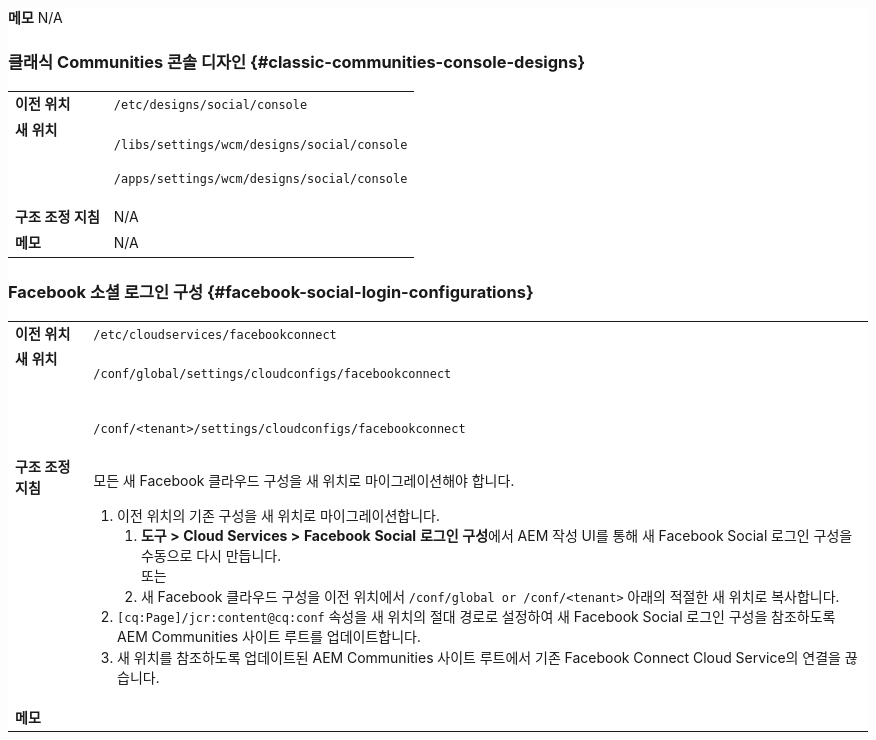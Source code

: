    <td><strong>메모</strong></td>
   <td>N/A<br /> </td>
  </tr>
 </tbody>
</table>

### 클래식 Communities 콘솔 디자인 {#classic-communities-console-designs}

<table>
 <tbody>
  <tr>
   <td><strong>이전 위치</strong></td>
   <td><code>/etc/designs/social/console</code></td>
  </tr>
  <tr>
   <td><strong>새 위치</strong></td>
   <td><p><code>/libs/settings/wcm/designs/social/console</code></p> <p><code>/apps/settings/wcm/designs/social/console</code></p> </td>
  </tr>
  <tr>
   <td><strong>구조 조정 지침</strong></td>
   <td>N/A</td>
  </tr>
  <tr>
   <td><strong>메모</strong></td>
   <td>N/A<br /> </td>
  </tr>
 </tbody>
</table>

### Facebook 소셜 로그인 구성 {#facebook-social-login-configurations}

<table>
 <tbody>
  <tr>
   <td><strong>이전 위치</strong></td>
   <td><code>/etc/cloudservices/facebookconnect</code></td>
  </tr>
  <tr>
   <td><strong>새 위치</strong></td>
   <td><p><code class="code">/conf/global/settings/cloudconfigs/facebookconnect
       </code></p> <p><code>/conf/&lt;tenant&gt;/settings/cloudconfigs/facebookconnect</code></p> <p> </p> </td>
  </tr>
  <tr>
   <td><strong>구조 조정 지침</strong></td>
   <td><p>모든 새 Facebook 클라우드 구성을 새 위치로 마이그레이션해야 합니다.</p>
    <ol>
     <li>이전 위치의 기존 구성을 새 위치로 마이그레이션합니다.
      <ol>
       <li><strong>도구 &gt; Cloud Services &gt; Facebook Social 로그인 구성</strong>에서 AEM 작성 UI를 통해 새 Facebook Social 로그인 구성을 수동으로 다시 만듭니다.<br /> 또는 <br /> </li>
       <li>새 Facebook 클라우드 구성을 이전 위치에서 <code>/conf/global or /conf/&lt;tenant&gt;</code> 아래의 적절한 새 위치로 복사합니다.</li>
      </ol> </li>
     <li><code>[cq:Page]/jcr:content@cq:conf</code> 속성을 새 위치의 절대 경로로 설정하여 새 Facebook Social 로그인 구성을 참조하도록 AEM Communities 사이트 루트를 업데이트합니다.</li>
     <li>새 위치를 참조하도록 업데이트된 AEM Communities 사이트 루트에서 기존 Facebook Connect Cloud Service의 연결을 끊습니다.</li>
    </ol> </td>
  </tr>
  <tr>
   <td><strong>메모</strong></td>